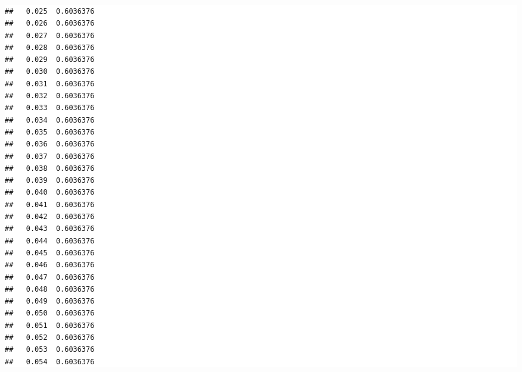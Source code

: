     ##   0.025  0.6036376
    ##   0.026  0.6036376
    ##   0.027  0.6036376
    ##   0.028  0.6036376
    ##   0.029  0.6036376
    ##   0.030  0.6036376
    ##   0.031  0.6036376
    ##   0.032  0.6036376
    ##   0.033  0.6036376
    ##   0.034  0.6036376
    ##   0.035  0.6036376
    ##   0.036  0.6036376
    ##   0.037  0.6036376
    ##   0.038  0.6036376
    ##   0.039  0.6036376
    ##   0.040  0.6036376
    ##   0.041  0.6036376
    ##   0.042  0.6036376
    ##   0.043  0.6036376
    ##   0.044  0.6036376
    ##   0.045  0.6036376
    ##   0.046  0.6036376
    ##   0.047  0.6036376
    ##   0.048  0.6036376
    ##   0.049  0.6036376
    ##   0.050  0.6036376
    ##   0.051  0.6036376
    ##   0.052  0.6036376
    ##   0.053  0.6036376
    ##   0.054  0.6036376